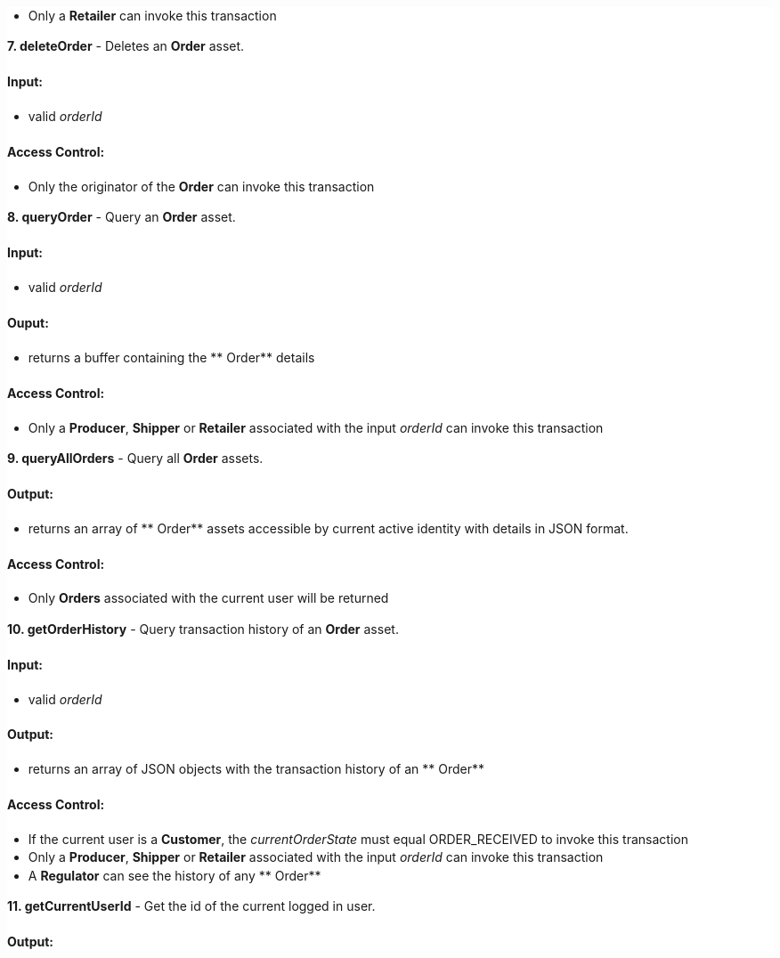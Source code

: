 - Only a **Retailer** can invoke this transaction

**7. deleteOrder** - Deletes an **Order** asset.

#### Input:

- valid _orderId_

#### Access Control:

- Only the originator of the **Order** can invoke this transaction

**8. queryOrder** - Query an **Order** asset.

#### Input:

- valid _orderId_

#### Ouput:

- returns a buffer containing the ** Order** details

#### Access Control:

- Only a **Producer**, **Shipper** or **Retailer** associated with the input _orderId_ can invoke this transaction

**9. queryAllOrders** - Query all **Order** assets.

#### Output:

- returns an array of ** Order** assets accessible by current active identity with details in JSON format.

#### Access Control:

- Only **Orders** associated with the current user will be returned

**10. getOrderHistory** - Query transaction history of an **Order** asset.

#### Input:

- valid _orderId_

#### Output:

- returns an array of JSON objects with the transaction history of an ** Order**

#### Access Control:

- If the current user is a **Customer**, the _currentOrderState_ must equal ORDER_RECEIVED to invoke this transaction
- Only a **Producer**, **Shipper** or **Retailer** associated with the input _orderId_ can invoke this transaction
- A **Regulator** can see the history of any ** Order**

**11. getCurrentUserId** - Get the id of the current logged in user.

#### Output:
